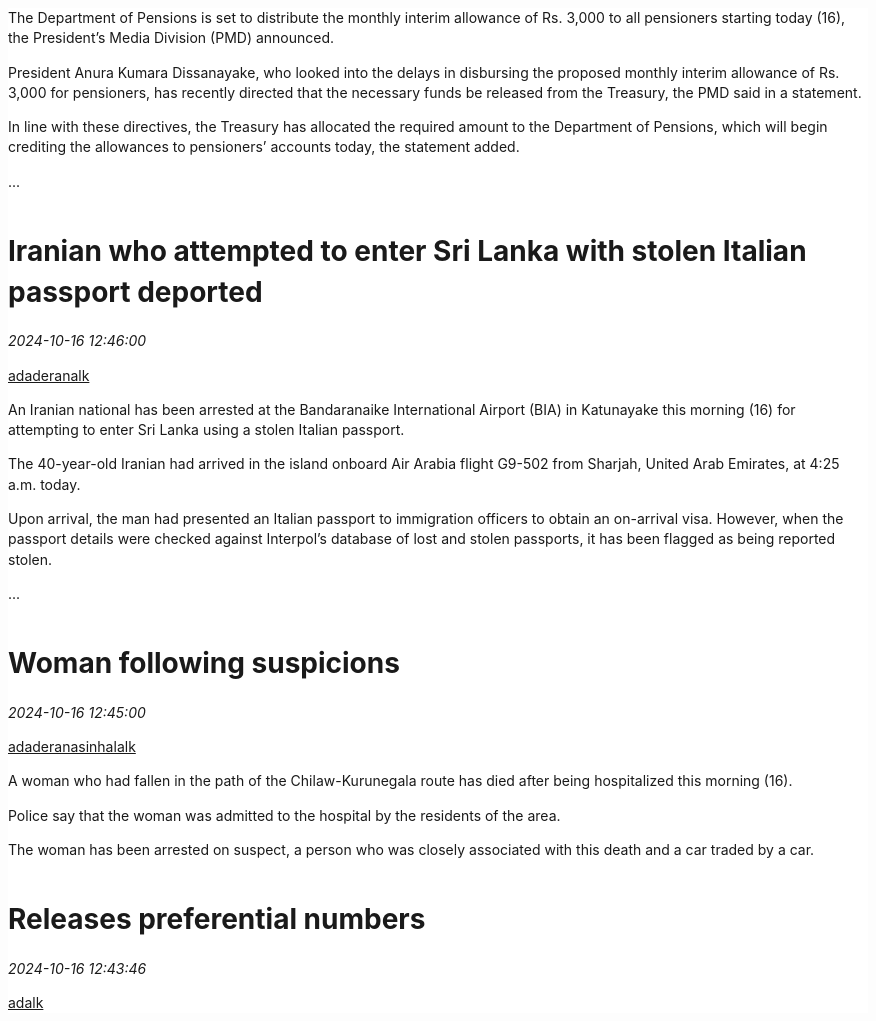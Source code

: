 The Department of Pensions is set to distribute the monthly interim allowance of Rs. 3,000 to all pensioners starting today (16), the President’s Media Division (PMD) announced.

President Anura Kumara Dissanayake, who looked into the delays in disbursing the proposed monthly interim allowance of Rs. 3,000 for pensioners, has recently directed that the necessary funds be released from the Treasury, the PMD said in a statement.

In line with these directives, the Treasury has allocated the required amount to the Department of Pensions, which will begin crediting the allowances to pensioners’ accounts today, the statement added.

...



# Iranian who attempted to enter Sri Lanka with stolen Italian passport deported

*2024-10-16 12:46:00*

[adaderanalk](https://www.adaderana.lk/news/102732/iranian-who-attempted-to-enter-sri-lanka-with-stolen-italian-passport-deported)

An Iranian national has been arrested at the Bandaranaike International Airport (BIA) in Katunayake this morning (16) for attempting to enter Sri Lanka using a stolen Italian passport.

The 40-year-old Iranian had arrived in the island onboard Air Arabia flight G9-502 from Sharjah, United Arab Emirates, at 4:25 a.m. today.

Upon arrival, the man had presented an Italian passport to immigration officers to obtain an on-arrival visa. However, when the passport details were checked against Interpol’s database of lost and stolen passports, it has been flagged as being reported stolen.

...



# Woman following suspicions

*2024-10-16 12:45:00*

[adaderanasinhalalk](http://sinhala.adaderana.lk/news/202236)

A woman who had fallen in the path of the Chilaw-Kurunegala route has died after being hospitalized this morning (16).

Police say that the woman was admitted to the hospital by the residents of the area.

The woman has been arrested on suspect, a person who was closely associated with this death and a car traded by a car.



# Releases preferential numbers

*2024-10-16 12:43:46*

[adalk](https://www.ada.lk/breaking_news/මනාප-අංක-නිකුත්-කරයි/11-412526)
